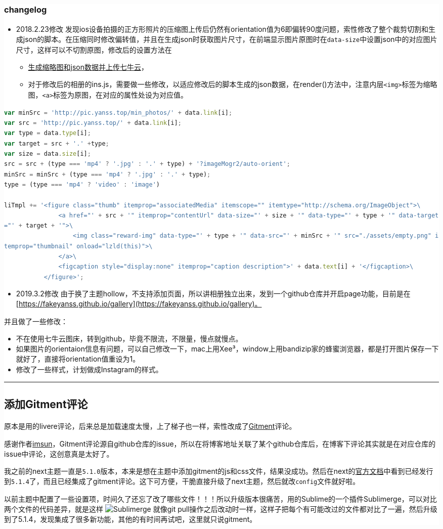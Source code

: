 ### changelog

* 2018.2.23修改
发现ios设备拍摄的正方形照片的压缩图上传后仍然有orientation值为6即偏转90度问题，索性修改了整个裁剪切割和生成json的脚本。在压缩同时修改偏转值，并且在生成json时获取图片尺寸，在前端显示图片原图时在`data-size`中设置json中的对应图片尺寸，这样可以不切割原图，修改后的设置方法在

  *  [生成缩略图和json数据并上传七牛云](https://github.com/fakeYanss/gallery)，

  * 对于修改后的相册的ins.js，需要做一些修改，以适应修改后的脚本生成的json数据，在render()方法中，注意内层`<img>`标签为缩略图，`<a>`标签为原图，在对应的属性处设为对应值。

```js
var minSrc = 'http://pic.yanss.top/min_photos/' + data.link[i];
var src = 'http://pic.yanss.top/' + data.link[i];
var type = data.type[i];
var target = src + '.' +type;
var size = data.size[i];
src = src + (type === 'mp4' ? '.jpg' : '.' + type) + '?imageMogr2/auto-orient';
minSrc = minSrc + (type === 'mp4' ? '.jpg' : '.' + type);
type = (type === 'mp4' ? 'video' : 'image')

liTmpl += '<figure class="thumb" itemprop="associatedMedia" itemscope="" itemtype="http://schema.org/ImageObject">\
               <a href="' + src + '" itemprop="contentUrl" data-size="' + size + '" data-type="' + type + '" data-target="' + target + '">\
                   <img class="reward-img" data-type="' + type + '" data-src="' + minSrc + '" src="./assets/empty.png" itemprop="thumbnail" onload="lzld(this)">\
               </a>\
               <figcaption style="display:none" itemprop="caption description">' + data.text[i] + '</figcaption>\
           </figure>';
```

* 2019.3.2修改
由于换了主题hollow，不支持添加页面，所以讲相册独立出来，发到一个github仓库并开启page功能，目前是在[https://fakeyanss.github.io/gallery](https://fakeyanss.github.io/gallery)。

并且做了一些修改：
- 不在使用七牛云图床，转到github，毕竟不限流，不限量，慢点就慢点。 
- 如果图片的orientaion信息有问题，可以自己修改一下，mac上用Xee³，window上用bandizip家的蜂蜜浏览器，都是打开图片保存一下就好了，直接将orientation值重设为1。
- 修改了一些样式，计划做成Instagram的样式。

---

## 添加Gitment评论
原本是用的livere评论，后来总是加载速度太慢，上了梯子也一样，索性改成了[Gitment](https://github.com/imsun/gitment)评论。

感谢作者[imsun](https://github.com/imsun)，Gitment评论源自github仓库的issue，所以在将博客地址关联了某个github仓库后，在博客下评论其实就是在对应仓库的issue中评论，这创意真是太好了。

我之前的next主题一直是`5.1.0`版本，本来是想在主题中添加gitment的js和css文件，结果没成功。然后在next的[官方文档](http://theme-next.iissnan.com/)中看到已经发行到`5.1.4`了，而且已经集成了gitment评论。这下可方便，干脆直接升级了next主题，然后就改`config`文件就好啦。

以前主题中配置了一些设置项，时间久了还忘了改了哪些文件！！！所以升级版本很痛苦，用的Sublime的一个插件Sublimerge，可以对比两个文件的代码差异，就是这样
![Sublimerge](https://raw.githubusercontent.com/fakeYanss/imgplace/master/2019/hexo%E4%B8%AA%E6%80%A7%E8%AE%BE%E7%BD%AE.png)
就像git pull操作之后改动时一样，这样子把每个有可能改过的文件都对比了一遍，然后升级到了5.1.4，发现集成了很多新功能，其他的有时间再试吧，这里就只说gitment。
